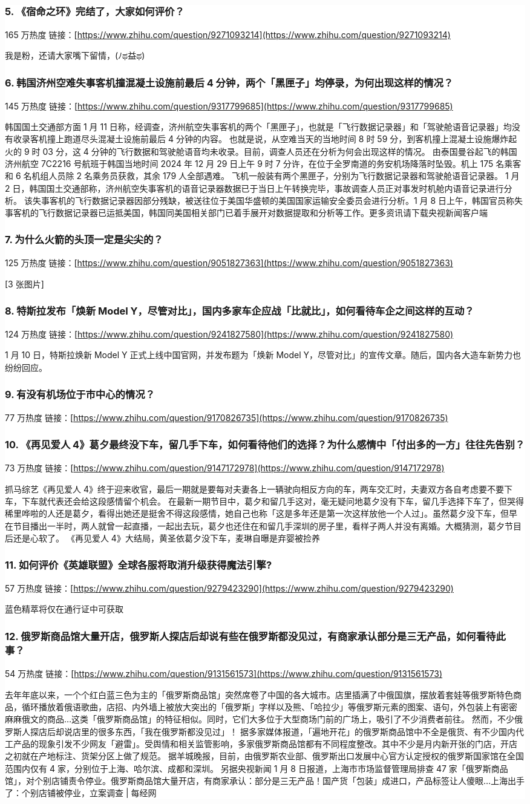 ### 5. 《宿命之环》完结了，大家如何评价？
165 万热度 链接：[https://www.zhihu.com/question/9271093214](https://www.zhihu.com/question/9271093214)

我是粉，还请大家嘴下留情，(ﾉಥ益ಥ)

### 6. 韩国济州空难失事客机撞混凝土设施前最后 4 分钟，两个「黑匣子」均停录，为何出现这样的情况？
145 万热度 链接：[https://www.zhihu.com/question/9317799685](https://www.zhihu.com/question/9317799685)

韩国国土交通部方面 1 月 11 日称，经调查，济州航空失事客机的两个「黑匣子」，也就是「飞行数据记录器」和「驾驶舱语音记录器」均没有收录客机撞上跑道尽头混凝土设施前最后 4 分钟的内容。 也就是说，从空难当天的当地时间 8 时 59 分，到客机撞上混凝土设施爆炸起火的 9 时 03 分，这 4 分钟的飞行数据和驾驶舱语音均未收录。目前，调查人员还在分析为何会出现这样的情况。 由泰国曼谷起飞的韩国济州航空 7C2216 号航班于韩国当地时间 2024 年 12 月 29 日上午 9 时 7 分许，在位于全罗南道的务安机场降落时坠毁。机上 175 名乘客和 6 名机组人员除 2 名乘务员获救，其余 179 人全部遇难。 飞机一般装有两个黑匣子，分别为飞行数据记录器和驾驶舱语音记录器。 1 月 2 日，韩国国土交通部称，济州航空失事客机的语音记录器数据已于当日上午转换完毕，事故调查人员正对事发时机舱内语音记录进行分析。 该失事客机的飞行数据记录器因部分残缺，被送往位于美国华盛顿的美国国家运输安全委员会进行分析。1 月 8 日上午，韩国官员称失事客机的飞行数据记录器已运抵美国，韩国同美国相关部门已着手展开对数据提取和分析等工作。更多资讯请下载央视新闻客户端

### 7. 为什么火箭的头顶一定是尖尖的？
125 万热度 链接：[https://www.zhihu.com/question/9051827363](https://www.zhihu.com/question/9051827363)

[3 张图片]

### 8. 特斯拉发布「焕新 Model Y，尽管对比」，国内多家车企应战「比就比」，如何看待车企之间这样的互动？
124 万热度 链接：[https://www.zhihu.com/question/9241827580](https://www.zhihu.com/question/9241827580)

1 月 10 日，特斯拉焕新 Model Y 正式上线中国官网，并发布题为「焕新 Model Y，尽管对比」的宣传文章。随后，国内各大造车新势力也纷纷回应。

### 9. 有没有机场位于市中心的情况？
77 万热度 链接：[https://www.zhihu.com/question/9170826735](https://www.zhihu.com/question/9170826735)



### 10. 《再见爱人 4》葛夕最终没下车，留几手下车，如何看待他们的选择？为什么感情中「付出多的一方」往往先告别？
73 万热度 链接：[https://www.zhihu.com/question/9147172978](https://www.zhihu.com/question/9147172978)

抓马综艺《再见爱人 4》终于迎来收官，最后一期就是要每对夫妻各上一辆驶向相反方向的车，两车交汇时，夫妻双方各自考虑要不要下车，下车就代表还会给这段感情留个机会。 在最新一期节目中，葛夕和留几手这对，毫无疑问地葛夕没有下车，留几手选择下车了，但哭得稀里哗啦的人还是葛夕，看得出她还是挺舍不得这段感情，她自己也称「这是多年还是第一次这样放他一个人过」。虽然葛夕没下车，但早在节目播出一半时，两人就曾一起直播，一起出去玩，葛夕也还住在和留几手深圳的房子里，看样子两人并没有离婚。大概猜测，葛夕节目后还是心软了。 《再见爱人 4》大结局，黄圣依葛夕没下车，麦琳自曝是弃婴被捡养

### 11. 如何评价《英雄联盟》全球各服将取消升级获得魔法引擎?
57 万热度 链接：[https://www.zhihu.com/question/9279423290](https://www.zhihu.com/question/9279423290)

蓝色精萃将仅在通行证中可获取

### 12. 俄罗斯商品馆大量开店，俄罗斯人探店后却说有些在俄罗斯都没见过，有商家承认部分是三无产品，如何看待此事？
54 万热度 链接：[https://www.zhihu.com/question/9131561573](https://www.zhihu.com/question/9131561573)

去年年底以来，一个个红白蓝三色为主的「俄罗斯商品馆」突然席卷了中国的各大城市。店里插满了中俄国旗，摆放着套娃等俄罗斯特色商品，循环播放着俄语歌曲，店招、内外墙上被放大突出的「俄罗斯」字样以及熊、「哈拉少」等俄罗斯元素的图案、语句，外包装上有密密麻麻俄文的商品…这类「俄罗斯商品馆」的特征相似。同时，它们大多位于大型商场门前的广场上，吸引了不少消费者前往。 然而，不少俄罗斯人探店后却说店里的很多东西，「我在俄罗斯都没见过」！ 据多家媒体报道，「遍地开花」的俄罗斯商品馆中不全是俄货、有不少国内代工产品的现象引发不少网友「避雷」。受舆情和相关监管影响，多家俄罗斯商品馆都有不同程度整改。其中不少是月内新开张的门店，开店之初就在产地标注、货架分区上做了规范。 据羊城晚报，目前，由俄罗斯农业部、俄罗斯出口发展中心官方认定授权的俄罗斯国家馆在全国范围内仅有 4 家，分别位于上海、哈尔滨、成都和深圳。 另据央视新闻 1 月 8 日报道，上海市市场监督管理局排查 47 家「俄罗斯商品馆」，对个别店铺责令停业。俄罗斯商品馆大量开店，有商家承认：部分是三无产品！国产货「包装」成进口，产品标签让人傻眼…上海出手了：个别店铺被停业，立案调查 | 每经网
